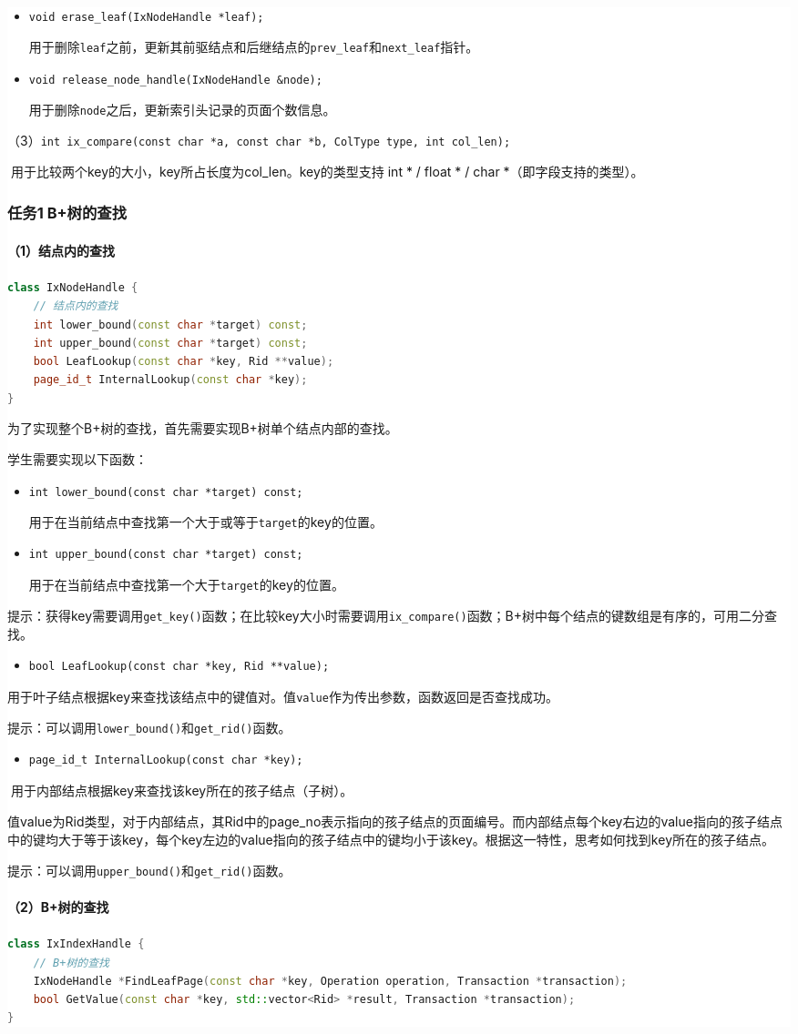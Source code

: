 - `void erase_leaf(IxNodeHandle *leaf);`

  用于删除`leaf`之前，更新其前驱结点和后继结点的`prev_leaf`和`next_leaf`指针。

- `void release_node_handle(IxNodeHandle &node);`

  用于删除`node`之后，更新索引头记录的页面个数信息。

（3）`int ix_compare(const char *a, const char *b, ColType type, int col_len);`

​		用于比较两个key的大小，key所占长度为col_len。key的类型支持 int * / float * / char *（即字段支持的类型）。

### 任务1 B+树的查找

#### （1）结点内的查找

```cpp
class IxNodeHandle {
    // 结点内的查找
    int lower_bound(const char *target) const;
    int upper_bound(const char *target) const;
    bool LeafLookup(const char *key, Rid **value);
    page_id_t InternalLookup(const char *key);
}
```

为了实现整个B+树的查找，首先需要实现B+树单个结点内部的查找。

学生需要实现以下函数：

- `int lower_bound(const char *target) const;`

  用于在当前结点中查找第一个大于或等于`target`的key的位置。

- `int upper_bound(const char *target) const;`

  用于在当前结点中查找第一个大于`target`的key的位置。

提示：获得key需要调用`get_key()`函数；在比较key大小时需要调用`ix_compare()`函数；B+树中每个结点的键数组是有序的，可用二分查找。

- `bool LeafLookup(const char *key, Rid **value);`

​		用于叶子结点根据key来查找该结点中的键值对。值`value`作为传出参数，函数返回是否查找成功。

​		提示：可以调用`lower_bound()`和`get_rid()`函数。

- `page_id_t InternalLookup(const char *key);`

​		用于内部结点根据key来查找该key所在的孩子结点（子树）。

​		值value为Rid类型，对于内部结点，其Rid中的page_no表示指向的孩子结点的页面编号。而内部结点每个key右边的value指向的孩子结点中的键均大于等于该key，每个key左边的value指向的孩子结点中的键均小于该key。根据这一特性，思考如何找到key所在的孩子结点。

​		提示：可以调用`upper_bound()`和`get_rid()`函数。

#### （2）B+树的查找

```cpp
class IxIndexHandle {
    // B+树的查找
    IxNodeHandle *FindLeafPage(const char *key, Operation operation, Transaction *transaction);
    bool GetValue(const char *key, std::vector<Rid> *result, Transaction *transaction);
}
```
